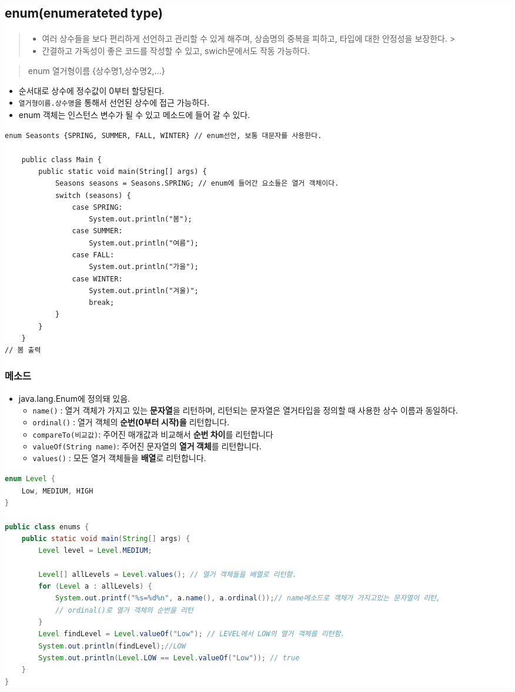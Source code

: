 ## enum(enumerateted type)

> - 여러 상수들을 보다 편리하게 선언하고 관리할 수 있게 해주며, 상숩명의 중복을 피하고, 타입에 대한 안정성을 보장한다.
    > <br/>
> - 간결하고 가독성이 좋은 코드를 작성할 수 있고, swich문에서도 작동 가능하다.

> enum 열거형이름 {상수명1,상수명2,...}

- 순서대로 상수에 정수값이 0부터 할당된다.
- `열거형이름.상수명`을 통해서 선언된 상수에 접근 가능하다.
- enum 객체는 인스턴스 변수가 될 수 있고 메소드에 들어 갈 수 있다.

```jshelllanguage
enum Seasonts {SPRING, SUMMER, FALL, WINTER} // enum선언, 보통 대문자를 사용한다.

    public class Main {
        public static void main(String[] args) {
            Seasons seasons = Seasons.SPRING; // enum에 들어간 요소들은 열거 객체이다.
            switch (seasons) {
                case SPRING:
                    System.out.println("봄");
                case SUMMER:
                    System.out.println("여름");
                case FALL:
                    System.out.println("가을");
                case WINTER:
                    System.out.println("겨울)";
                    break;
            }
        }
    }
// 봄 출력

```

### 메소드

- java.lang.Enum에 정의돼 있음.
    - `name()` : 열거 객체가 가지고 있는 **문자열**을 리턴하며, 리턴되는 문자열은 열거타입을 정의할 때 사용한 상수 이름과 동일하다.
    - `ordinal()` : 열거 객체의 **순번(0부터 시작)을** 리턴합니다.
    - `compareTo(비교값)`: 주어진 매개값과 비교해서 **순번 차이**를 리턴합니다
    - `valueOf(String name)`: 주어진 문자열의 **열거 객체**를 리턴합니다.
    - `values()` : 모든 열거 객체들을 **배열**로 리턴합니다.

```java
enum Level {
    Low, MEDIUM, HIGH
}

public class enums {
    public static void main(String[] args) {
        Level level = Level.MEDIUM;

        Level[] allLevels = Level.values(); // 열거 객체들을 배열로 리턴함.
        for (Level a : allLevels) {
            System.out.printf("%s=%d%n", a.name(), a.ordinal());// name메소드로 객체가 가지고있는 문자열이 리턴,
            // ordinal()로 열거 객체의 순번을 리턴
        }
        Level findLevel = Level.valueOf("Low"); // LEVEL에서 LOW의 열거 객체를 리턴함.
        System.out.println(findLevel);//LOW
        System.out.println(Level.LOW == Level.valueOf("Low")); // true
    }
}

```
